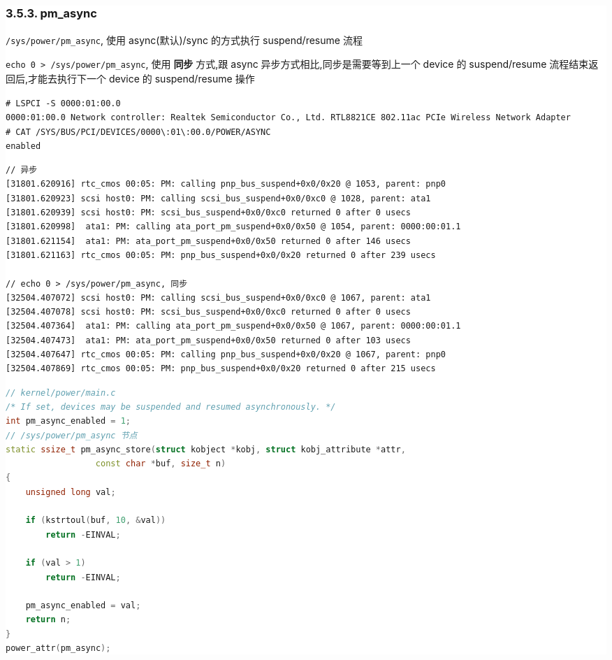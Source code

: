 ### 3.5.3. pm_async

`/sys/power/pm_async`, 使用 async(默认)/sync 的方式执行 suspend/resume 流程

`echo 0 > /sys/power/pm_async`, 使用 **同步** 方式,跟 async 异步方式相比,同步是需要等到上一个 device 的 suspend/resume 流程结束返回后,才能去执行下一个 device 的 suspend/resume 操作

```
# LSPCI -S 0000:01:00.0
0000:01:00.0 Network controller: Realtek Semiconductor Co., Ltd. RTL8821CE 802.11ac PCIe Wireless Network Adapter
# CAT /SYS/BUS/PCI/DEVICES/0000\:01\:00.0/POWER/ASYNC
enabled
```

```
// 异步
[31801.620916] rtc_cmos 00:05: PM: calling pnp_bus_suspend+0x0/0x20 @ 1053, parent: pnp0
[31801.620923] scsi host0: PM: calling scsi_bus_suspend+0x0/0xc0 @ 1028, parent: ata1
[31801.620939] scsi host0: PM: scsi_bus_suspend+0x0/0xc0 returned 0 after 0 usecs
[31801.620998]  ata1: PM: calling ata_port_pm_suspend+0x0/0x50 @ 1054, parent: 0000:00:01.1
[31801.621154]  ata1: PM: ata_port_pm_suspend+0x0/0x50 returned 0 after 146 usecs
[31801.621163] rtc_cmos 00:05: PM: pnp_bus_suspend+0x0/0x20 returned 0 after 239 usecs

// echo 0 > /sys/power/pm_async, 同步
[32504.407072] scsi host0: PM: calling scsi_bus_suspend+0x0/0xc0 @ 1067, parent: ata1
[32504.407078] scsi host0: PM: scsi_bus_suspend+0x0/0xc0 returned 0 after 0 usecs
[32504.407364]  ata1: PM: calling ata_port_pm_suspend+0x0/0x50 @ 1067, parent: 0000:00:01.1
[32504.407473]  ata1: PM: ata_port_pm_suspend+0x0/0x50 returned 0 after 103 usecs
[32504.407647] rtc_cmos 00:05: PM: calling pnp_bus_suspend+0x0/0x20 @ 1067, parent: pnp0
[32504.407869] rtc_cmos 00:05: PM: pnp_bus_suspend+0x0/0x20 returned 0 after 215 usecs
```

```cpp
// kernel/power/main.c
/* If set, devices may be suspended and resumed asynchronously. */
int pm_async_enabled = 1;
// /sys/power/pm_async 节点
static ssize_t pm_async_store(struct kobject *kobj, struct kobj_attribute *attr,
			      const char *buf, size_t n)
{
	unsigned long val;

	if (kstrtoul(buf, 10, &val))
		return -EINVAL;

	if (val > 1)
		return -EINVAL;

	pm_async_enabled = val;
	return n;
}
power_attr(pm_async);
```
